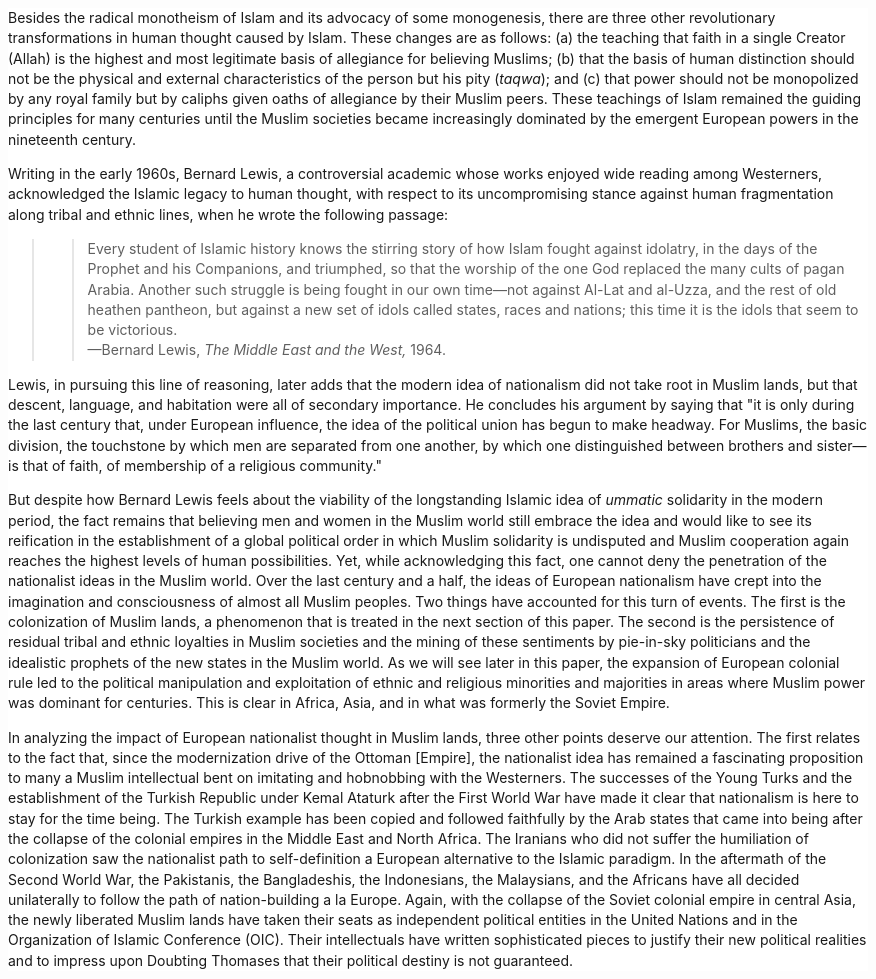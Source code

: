 Besides the radical monotheism of Islam and its advocacy of some monogenesis, there are three other revolutionary transformations in human thought caused by Islam. These changes are as follows: (a) the teaching that faith in a single Creator (Allah) is the highest and most legitimate basis of allegiance for believing Muslims; (b) that the basis of human distinction should not be the physical and external characteristics of the person but his pity (_taqwa_); and (c) that power should not be monopolized by any royal family but by caliphs given oaths of allegiance by their Muslim peers. These teachings of Islam remained the guiding principles for many centuries until the Muslim societies became increasingly dominated by the emergent European powers in the nineteenth century.

Writing in the early 1960s, Bernard Lewis, a controversial academic whose works enjoyed wide reading among Westerners, acknowledged the Islamic legacy to human thought, with respect to its uncompromising stance against human fragmentation along tribal and ethnic lines, when he wrote the following passage:

> > Every student of Islamic history knows the stirring story of how Islam fought against idolatry, in the days of the Prophet and his Companions, and triumphed, so that the worship of the one God replaced the many cults of pagan Arabia. Another such struggle is being fought in our own time—not against Al-Lat and al-Uzza, and the rest of old heathen pantheon, but against a new set of idols called states, races and nations; this time it is the idols that seem to be victorious.  
> > —Bernard Lewis, _The Middle East and the West,_ 1964.

Lewis, in pursuing this line of reasoning, later adds that the modern idea of nationalism did not take root in Muslim lands, but that descent, language, and habitation were all of secondary importance. He concludes his argument by saying that "it is only during the last century that, under European influence, the idea of the political union has begun to make headway. For Muslims, the basic division, the touchstone by which men are separated from one another, by which one distinguished between brothers and sister—is that of faith, of membership of a religious community."

But despite how Bernard Lewis feels about the viability of the longstanding Islamic idea of _ummatic_ solidarity in the modern period, the fact remains that believing men and women in the Muslim world still embrace the idea and would like to see its reification in the establishment of a global political order in which Muslim solidarity is undisputed and Muslim cooperation again reaches the highest levels of human possibilities. Yet, while acknowledging this fact, one cannot deny the penetration of the nationalist ideas in the Muslim world. Over the last century and a half, the ideas of European nationalism have crept into the imagination and consciousness of almost all Muslim peoples. Two things have accounted for this turn of events. The first is the colonization of Muslim lands, a phenomenon that is treated in the next section of this paper. The second is the persistence of residual tribal and ethnic loyalties in Muslim societies and the mining of these sentiments by pie-in-sky politicians and the idealistic prophets of the new states in the Muslim world. As we will see later in this paper, the expansion of European colonial rule led to the political manipulation and exploitation of ethnic and religious minorities and majorities in areas where Muslim power was dominant for centuries. This is clear in Africa, Asia, and in what was formerly the Soviet Empire.

In analyzing the impact of European nationalist thought in Muslim lands, three other points deserve our attention. The first relates to the fact that, since the modernization drive of the Ottoman \[Empire\], the nationalist idea has remained a fascinating proposition to many a Muslim intellectual bent on imitating and hobnobbing with the Westerners. The successes of the Young Turks and the establishment of the Turkish Republic under Kemal Ataturk after the First World War have made it clear that nationalism is here to stay for the time being. The Turkish example has been copied and followed faithfully by the Arab states that came into being after the collapse of the colonial empires in the Middle East and North Africa. The Iranians who did not suffer the humiliation of colonization saw the nationalist path to self-definition a European alternative to the Islamic paradigm. In the aftermath of the Second World War, the Pakistanis, the Bangladeshis, the Indonesians, the Malaysians, and the Africans have all decided unilaterally to follow the path of nation-building a la Europe. Again, with the collapse of the Soviet colonial empire in central Asia, the newly liberated Muslim lands have taken their seats as independent political entities in the United Nations and in the Organization of Islamic Conference (OIC). Their intellectuals have written sophisticated pieces to justify their new political realities and to impress upon Doubting Thomases that their political destiny is not guaranteed.
